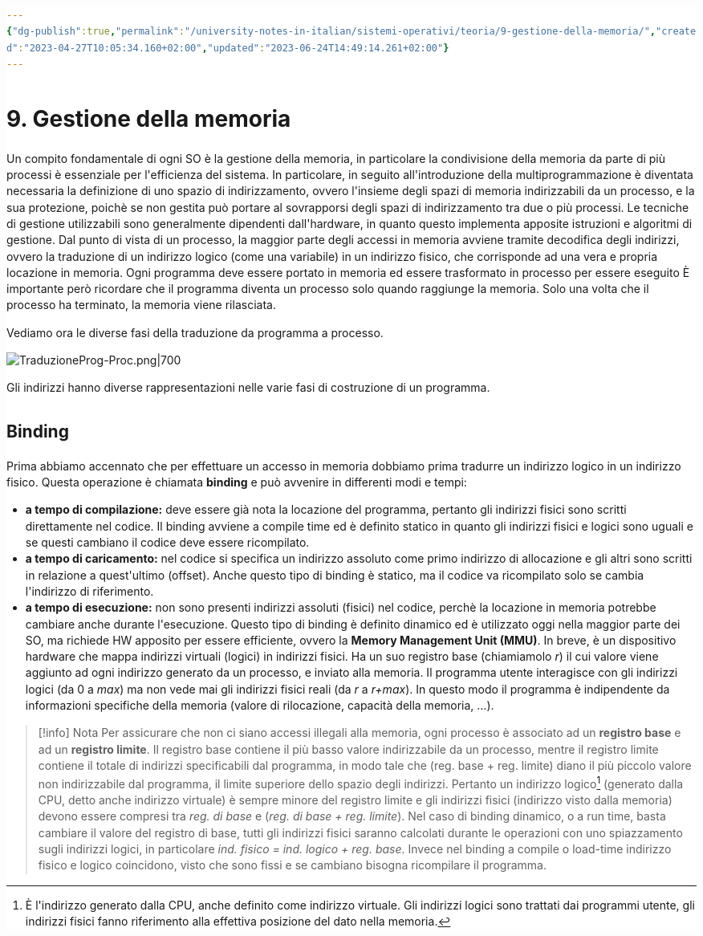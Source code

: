 ```yaml
---
{"dg-publish":true,"permalink":"/university-notes-in-italian/sistemi-operativi/teoria/9-gestione-della-memoria/","created":"2023-04-27T10:05:34.160+02:00","updated":"2023-06-24T14:49:14.261+02:00"}
---
```


# 9. Gestione della memoria
Un compito fondamentale di ogni SO è la gestione della memoria, in particolare la condivisione della memoria da parte di più processi è essenziale per l'efficienza del sistema. In particolare, in seguito all'introduzione della multiprogrammazione è diventata necessaria la definizione di uno spazio di indirizzamento, ovvero l'insieme degli spazi di memoria indirizzabili da un processo, e la sua protezione, poichè se non gestita può portare al sovrapporsi degli spazi di indirizzamento tra due o più processi. Le tecniche di gestione utilizzabili sono generalmente dipendenti dall'hardware, in quanto questo implementa apposite istruzioni e algoritmi di gestione. Dal punto di vista di un processo, la maggior parte degli accessi in memoria avviene tramite decodifica degli indirizzi, ovvero la traduzione di un indirizzo logico (come una variabile) in un indirizzo fisico, che corrisponde ad una vera e propria locazione in memoria. 
Ogni programma deve essere portato in memoria ed essere trasformato in processo per essere eseguito
È importante però ricordare che il programma diventa un processo solo quando raggiunge la memoria. Solo una volta che il processo ha terminato, la memoria viene rilasciata. 

Vediamo ora le diverse fasi della traduzione da programma a processo.

![TraduzioneProg-Proc.png|700](/img/user/%F0%9F%8E%93%20University%20notes%20(in%20Italian)/%F0%9F%96%A5%EF%B8%8F%20Sistemi%20Operativi/Teoria/_images/TraduzioneProg-Proc.png)

Gli indirizzi hanno diverse rappresentazioni nelle varie fasi di costruzione di un programma. 

## Binding
Prima abbiamo accennato che per effettuare un accesso in memoria dobbiamo prima tradurre un indirizzo logico in un indirizzo fisico. Questa operazione è chiamata **binding** e può avvenire in differenti modi e tempi:
- **a tempo di compilazione:** deve essere già nota la locazione del programma, pertanto gli indirizzi fisici sono scritti direttamente nel codice. Il binding avviene a compile time ed è definito statico in quanto gli indirizzi fisici e logici sono uguali e se questi cambiano il codice deve essere ricompilato.
- **a tempo di caricamento:** nel codice si specifica un indirizzo assoluto come primo indirizzo di allocazione e gli altri sono scritti in relazione a quest'ultimo (offset). Anche questo tipo di binding è statico, ma il codice va ricompilato solo se cambia l'indirizzo di riferimento.
- **a tempo di esecuzione:** non sono presenti indirizzi assoluti (fisici) nel codice, perchè la locazione in memoria potrebbe cambiare anche durante l'esecuzione. Questo tipo di binding è definito dinamico ed è utilizzato oggi nella maggior parte dei SO, ma richiede HW apposito per essere efficiente, ovvero la **Memory Management Unit (MMU)**. In breve, è un dispositivo hardware che mappa indirizzi virtuali (logici) in indirizzi fisici. Ha un suo registro base (chiamiamolo $r$) il cui valore viene aggiunto ad ogni indirizzo generato da un processo, e inviato alla memoria. Il programma utente interagisce con gli indirizzi logici (da 0 a _max_) ma non vede mai gli indirizzi fisici reali (da _r_ a _r+max_). In questo modo il programma è indipendente da informazioni specifiche della memoria (valore di rilocazione, capacità della memoria, …).

>[!info] Nota
> Per assicurare che non ci siano accessi illegali alla memoria, ogni processo è associato ad un **registro base** e ad un **registro limite**. Il registro base contiene il più basso valore indirizzabile da un processo, mentre il registro limite contiene il totale di indirizzi specificabili dal programma, in modo tale che (reg. base + reg. limite) diano il più piccolo valore non indirizzabile dal programma, il limite superiore dello spazio degli indirizzi. Pertanto un indirizzo logico[^1] (generato dalla CPU, detto anche indirizzo virtuale) è sempre minore del registro limite e gli indirizzi fisici (indirizzo visto dalla memoria) devono essere compresi tra _reg. di base_ e (_reg. di base + reg. limite_). Nel caso di binding dinamico, o a run time, basta cambiare il valore del registro di base, tutti gli indirizzi fisici saranno calcolati durante le operazioni con uno spiazzamento sugli indirizzi logici, in particolare _ind. fisico = ind. logico + reg. base_. Invece nel binding a compile o load-time indirizzo fisico e logico coincidono, visto che sono fissi e se cambiano bisogna ricompilare il programma.


[^1]:  È l'indirizzo generato dalla CPU, anche definito come indirizzo virtuale. Gli indirizzi logici sono trattati dai programmi utente, gli indirizzi fisici fanno riferimento alla effettiva posizione del dato nella memoria.